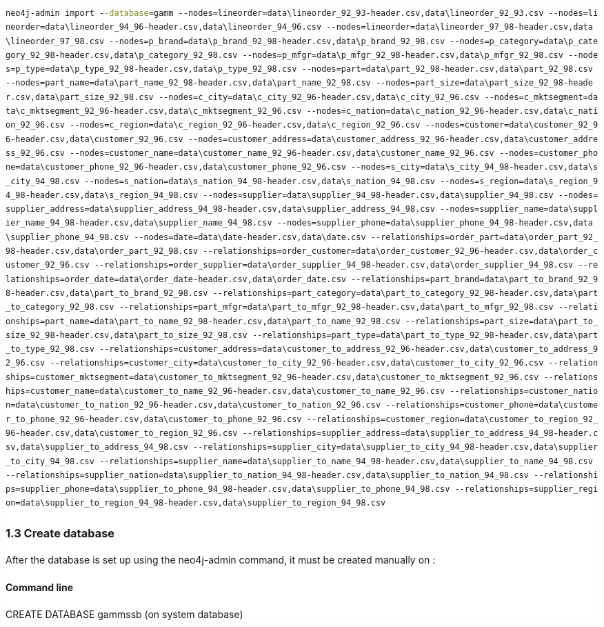 ```cmd
neo4j-admin import --database=gamm --nodes=lineorder=data\lineorder_92_93-header.csv,data\lineorder_92_93.csv --nodes=lineorder=data\lineorder_94_96-header.csv,data\lineorder_94_96.csv --nodes=lineorder=data\lineorder_97_98-header.csv,data\lineorder_97_98.csv --nodes=p_brand=data\p_brand_92_98-header.csv,data\p_brand_92_98.csv --nodes=p_category=data\p_category_92_98-header.csv,data\p_category_92_98.csv --nodes=p_mfgr=data\p_mfgr_92_98-header.csv,data\p_mfgr_92_98.csv --nodes=p_type=data\p_type_92_98-header.csv,data\p_type_92_98.csv --nodes=part=data\part_92_98-header.csv,data\part_92_98.csv --nodes=part_name=data\part_name_92_98-header.csv,data\part_name_92_98.csv --nodes=part_size=data\part_size_92_98-header.csv,data\part_size_92_98.csv --nodes=c_city=data\c_city_92_96-header.csv,data\c_city_92_96.csv --nodes=c_mktsegment=data\c_mktsegment_92_96-header.csv,data\c_mktsegment_92_96.csv --nodes=c_nation=data\c_nation_92_96-header.csv,data\c_nation_92_96.csv --nodes=c_region=data\c_region_92_96-header.csv,data\c_region_92_96.csv --nodes=customer=data\customer_92_96-header.csv,data\customer_92_96.csv --nodes=customer_address=data\customer_address_92_96-header.csv,data\customer_address_92_96.csv --nodes=customer_name=data\customer_name_92_96-header.csv,data\customer_name_92_96.csv --nodes=customer_phone=data\customer_phone_92_96-header.csv,data\customer_phone_92_96.csv --nodes=s_city=data\s_city_94_98-header.csv,data\s_city_94_98.csv --nodes=s_nation=data\s_nation_94_98-header.csv,data\s_nation_94_98.csv --nodes=s_region=data\s_region_94_98-header.csv,data\s_region_94_98.csv --nodes=supplier=data\supplier_94_98-header.csv,data\supplier_94_98.csv --nodes=supplier_address=data\supplier_address_94_98-header.csv,data\supplier_address_94_98.csv --nodes=supplier_name=data\supplier_name_94_98-header.csv,data\supplier_name_94_98.csv --nodes=supplier_phone=data\supplier_phone_94_98-header.csv,data\supplier_phone_94_98.csv --nodes=date=data\date-header.csv,data\date.csv --relationships=order_part=data\order_part_92_98-header.csv,data\order_part_92_98.csv --relationships=order_customer=data\order_customer_92_96-header.csv,data\order_customer_92_96.csv --relationships=order_supplier=data\order_supplier_94_98-header.csv,data\order_supplier_94_98.csv --relationships=order_date=data\order_date-header.csv,data\order_date.csv --relationships=part_brand=data\part_to_brand_92_98-header.csv,data\part_to_brand_92_98.csv --relationships=part_category=data\part_to_category_92_98-header.csv,data\part_to_category_92_98.csv --relationships=part_mfgr=data\part_to_mfgr_92_98-header.csv,data\part_to_mfgr_92_98.csv --relationships=part_name=data\part_to_name_92_98-header.csv,data\part_to_name_92_98.csv --relationships=part_size=data\part_to_size_92_98-header.csv,data\part_to_size_92_98.csv --relationships=part_type=data\part_to_type_92_98-header.csv,data\part_to_type_92_98.csv --relationships=customer_address=data\customer_to_address_92_96-header.csv,data\customer_to_address_92_96.csv --relationships=customer_city=data\customer_to_city_92_96-header.csv,data\customer_to_city_92_96.csv --relationships=customer_mktsegment=data\customer_to_mktsegment_92_96-header.csv,data\customer_to_mktsegment_92_96.csv --relationships=customer_name=data\customer_to_name_92_96-header.csv,data\customer_to_name_92_96.csv --relationships=customer_nation=data\customer_to_nation_92_96-header.csv,data\customer_to_nation_92_96.csv --relationships=customer_phone=data\customer_to_phone_92_96-header.csv,data\customer_to_phone_92_96.csv --relationships=customer_region=data\customer_to_region_92_96-header.csv,data\customer_to_region_92_96.csv --relationships=supplier_address=data\supplier_to_address_94_98-header.csv,data\supplier_to_address_94_98.csv --relationships=supplier_city=data\supplier_to_city_94_98-header.csv,data\supplier_to_city_94_98.csv --relationships=supplier_name=data\supplier_to_name_94_98-header.csv,data\supplier_to_name_94_98.csv --relationships=supplier_nation=data\supplier_to_nation_94_98-header.csv,data\supplier_to_nation_94_98.csv --relationships=supplier_phone=data\supplier_to_phone_94_98-header.csv,data\supplier_to_phone_94_98.csv --relationships=supplier_region=data\supplier_to_region_94_98-header.csv,data\supplier_to_region_94_98.csv

```

### 1.3 Create database
After the database is set up using the neo4j-admin command, it must be created manually on :

#### Command line
CREATE DATABASE gammssb (on system database)
